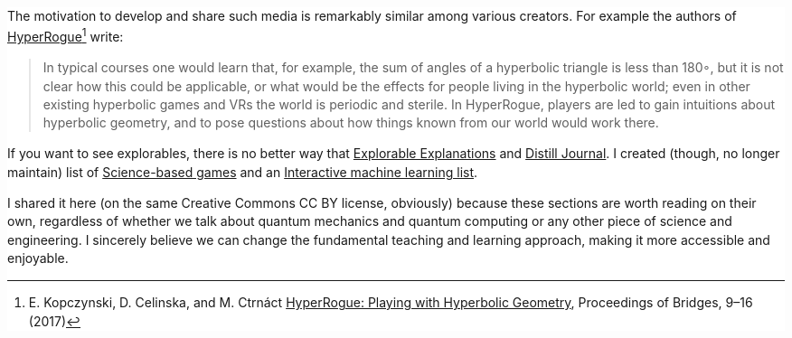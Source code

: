 The motivation to develop and share such media is remarkably similar among various creators. For example the authors of [HyperRogue](https://roguetemple.com/z/hyper/)[^hyperrogue] write:

> In typical courses one would learn that, for example, the sum of angles of a hyperbolic triangle is less than 180◦, but it is not clear how this could be applicable, or what would be the effects for people living in the hyperbolic world; even in other existing hyperbolic games and VRs the world is periodic and sterile. In HyperRogue, players are led to gain intuitions about hyperbolic geometry, and to pose questions about how things known from our world would work there.

If you want to see explorables, there is no better way that [Explorable Explanations](https://explorabl.es) and [Distill Journal](https://distill.pub/). I created (though, no longer maintain) list of [Science-based games](https://github.com/stared/science-based-games-list) and an [Interactive machine learning list](https://p.migdal.pl/interactive-machine-learning-list/).

I shared it here (on the same Creative Commons CC BY license, obviously) because these sections are worth reading on their own, regardless of whether we talk about quantum mechanics and quantum computing or any other piece of science and engineering. I sincerely believe we can change the fundamental teaching and learning approach, making it more accessible and enjoyable.

[^29]: P. Migdał, [Science-based games](https://github.com/stared/science-based-games-list), (2017)
[^89]: J. Schell, [Art of game design](https://www.schellgames.com/art-of-game-design)
[^90]: E. Bonawitz et al., [The double-edged sword of pedagogy: Instruction limits spontaneous exploration and discovery](https://doi.org/10.1016/j.cognition.2010.10.001), Cognition, 120 (3), 322–330 (2011)
[^91]: T. L. Taylor, [A slower speed of light](http://gamelab.mit.edu/games/a-slower-speed-of-light/), (2022)
[^92]: A. Hall, [The Electric Shocktopus](http://testtubegames.com/shocktopus.html), (2015)
[^93]: [Kerbal space program – create and manage your own space program](https://www.kerbalspaceprogram.com/), (2022)
[^94]: O. J. Kjær, [NandGame – build a computer from scratch](https://nandgame.com/about)
[^95]: [Games sales SteamSpy – all the data about steam games](https://steamspy.com)
[^96]: N. Case, [Explorable Explanations](https://github.com/explorableexplanations/explorableexplanations.github.io), (2022)
[^97]: B. Victor, [Explorable Explanations](http://worrydream.com/ExplorableExplanations)
[^98]: A. Matuschak and M. Nielsen, [How can we develop transformative tools for thought?](https://numinous.productions/ttft/), (2018)
[^99]: M. Adereth, [Colorful equations with MathJax](https://adereth.github.io/blog/2013/11/29/colorful-equations), (2013)
[^100]: S. Riffle, [Understanding the Fourier transform](https://web.archive.org/web/20130318211259/http://www.altdevblogaday.com/2011/05/17/understanding-the-fourier-transform), (2011)
[^101]: O. Byrne, [The First Six Books of the Elements of Euclid, in Which Coloured Diagrams and Symbols are Used Instead of Letters for the Greater Ease of Learners](https://www.c82.net/euclid/), William Pickering, London (1847)
[^102]: P. Migdał, B. Olechno and B. Podgórski, [Level generation and style enhancement - deep learning for game development overview](https://arxiv.org/abs/2108.04908), arXiv:2108.04908 (2021)
[^103]: P. Migdał, [Interactive machine learning list](https://p.migdal.pl/interactive-machine-learning-list/)
[^104]: D. Kunin, [Seeing theory](http://seeingtheory.io)
[^105]: S. Yee and T. Chu, [A visual introduction to machine learning](http://www.r2d3.us/visual-intro-to-machine-learning-part-1/), (2022)
[^106]: D. Smilkov and S. Carter, [Tensorflow — neural network playground](http://playground.tensorflow.org)
[^107]: C. Olah, A. Mordvintsev and L. Schubert, [Feature visualization](https://doi.org/10.23915/distill.00007), Distill, 2 (11), (2017)
[^108]: C. Olah et al., [The building blocks of interpretability](https://doi.org/10.23915/distill.00010), Distill, 3 (3), e10 (2018)
[^109]: [Distill hiatus](https://doi.org/10.23915/distill.00031), Distill, 6 (7), e31 (2021)
[^110]: B. M. Randles et al., [Using the Jupyter notebook as a tool for open science: an empirical study](https://doi.org/10.1109/JCDL.2017.7991618), in ACM/IEEE Joint Conf. Digital Libr. (JCDL), 1 –2 (2017)
[^111]: J. M. Perkel, [Why Jupyter is data scientists' computational notebook of choice](https://doi.org/10.1038/d41586-018-07196-1), Nature, 563 (7729), 145–146 (2018)
[^112]: A. Matuschak and M. Nielsen, [Quantum country](https://quantum.country), (2019)
[^113]: C. Gidney, [Building your own quantum Fourier transform](https://algassert.com/quantum/2014/03/07/Building-your-own-Quantum-Fourier-Transform.html)
[^114]: C. Zendejas-Morales and P. Migdał, [Quantum logic gates for a single qubit, interactively](https://quantumflytrap.com/blog/2021/qubit-interactively) (2021)
[^quantumedu]: Zeki C. Seskir, Piotr Migdał, Carrie Weidner, Aditya Anupam, Nicky Case, Noah Davis, Chiara Decaroli, İlke Ercan, Caterina Foti, Paweł Gora, Klementyna Jankiewicz, Brian R. La Cour, Jorge Yago Malo, Sabrina Maniscalco, Azad Naeemi, Laurentiu Nita, Nassim Parvin, Fabio Scafirimuto, Jacob F. Sherson, Elif Surer, James R. Wootton, Lia Yeh, Olga Zabello, and Marilù Chiofalo [Quantum games and interactive tools for quantum technologies outreach and education](https://doi.org/10.1117/1.OE.61.8.081809), Optical Engineering 61(8), 081809 (2022)
[^vl30]: J. Preskill, [Quantum computing in the NISQ era and beyond](https://doi.org/10.22331/q-2018-08-06-79), Quantum, 2, 79 (2018)
[^vl31]: E. Bonawitz et al., [The double-edged sword of pedagogy: Instruction limits spontaneous exploration and discovery](https://doi.org/10.1016/j.cognition.2010.10.001), Cognition, 120 (3), 322–330 (2011)

[^vl32]: J. E. Fox, [Swinging: What young children begin to learn about physics during outdoor play](https://doi.org/10.1007/BF03173764), J. Elementary Sci. Educ., 9, 1 (1997)
[^vl33]: S. L. Solis, K. N. Curtis and A. Hayes-Messinger, [Children's exploration of physical phenomena during object play](https://doi.org/10.1080/02568543.2016.1244583), J. Res. Childhood Educ., 31 (1), 122–140 (2017)
[^virtuallabsite]: [Virtual Lab by Quantum Flytrap](https://lab.quantumflytrap.com)
[^virtuallab]: Piotr Migdał, Klementyna Jankiewicz, Paweł Grabarz, Chiara Decaroli, Philippe Cochin, [Visualizing quantum mechanics in an interactive simulation - Virtual Lab by Quantum Flytrap](https://doi.org/10.1117/1.OE.61.8.081808), Optical Engineering 61(8), 081808 (2022)
[^hyperrogue]: E. Kopczynski, D. Celinska, and M. Ctrnáct [HyperRogue: Playing with Hyperbolic Geometry](https://archive.bridgesmathart.org/2017/bridges2017-9.html#gsc.tab=0), Proceedings of Bridges, 9–16 (2017)